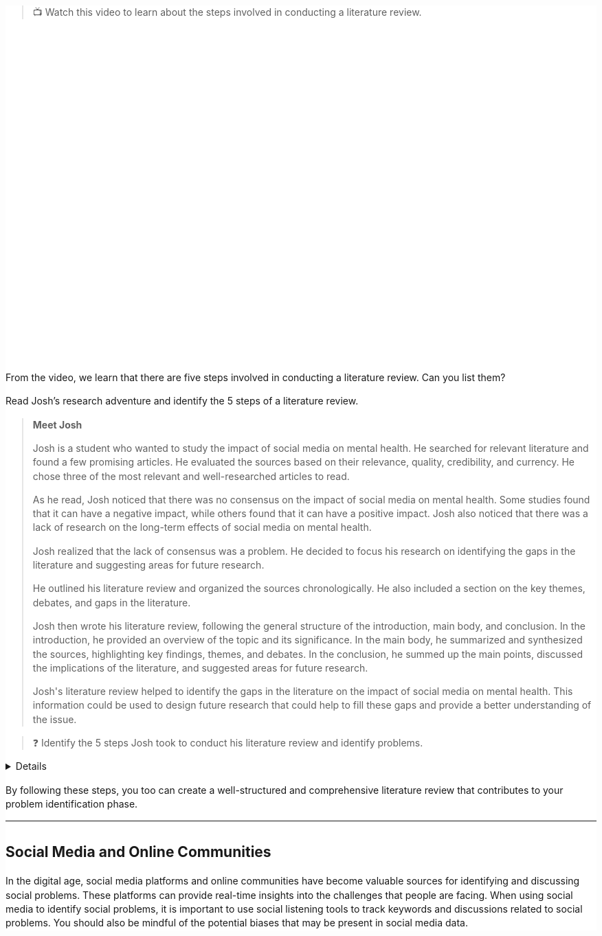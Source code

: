 > 📺 Watch this video to learn about the steps involved in conducting a literature review.

<div style="position: relative; padding-bottom: 56.25%; height: 0;"><iframe src="https://www.youtube.com/embed/zIYC6zG265E" title="YouTube video player" frameborder="0" allow="accelerometer; autoplay; clipboard-write; encrypted-media; gyroscope; picture-in-picture" allowfullscreen style="position: absolute; top: 0; left: 0; width: 100%; height: 100%;"></iframe></div>

From the video, we learn that there are five steps involved in conducting a literature review. Can you list them?

Read Josh’s research adventure and identify the 5 steps of a literature review.

> **Meet Josh**
>
> Josh is a student who wanted to study the impact of social media on mental health. He searched for relevant literature and found a few promising articles. He evaluated the sources based on their relevance, quality, credibility, and currency. He chose three of the most relevant and well-researched articles to read.
>
> As he read, Josh noticed that there was no consensus on the impact of social media on mental health. Some studies found that it can have a negative impact, while others found that it can have a positive impact. Josh also noticed that there was a lack of research on the long-term effects of social media on mental health.
>
> Josh realized that the lack of consensus was a problem. He decided to focus his research on identifying the gaps in the literature and suggesting areas for future research.
>
> He outlined his literature review and organized the sources chronologically. He also included a section on the key themes, debates, and gaps in the literature.
>
> Josh then wrote his literature review, following the general structure of the introduction, main body, and conclusion. In the introduction, he provided an overview of the topic and its significance. In the main body, he summarized and synthesized the sources, highlighting key findings, themes, and debates. In the conclusion, he summed up the main points, discussed the implications of the literature, and suggested areas for future research.
>
> Josh's literature review helped to identify the gaps in the literature on the impact of social media on mental health. This information could be used to design future research that could help to fill these gaps and provide a better understanding of the issue.

> ❓ Identify the 5 steps Josh took to conduct his literature review and identify problems.

<details></details>

By following these steps, you too can create a well-structured and comprehensive literature review that contributes to your problem identification phase.

---

## Social Media and Online Communities

In the digital age, social media platforms and online communities have become valuable sources for identifying and discussing social problems. These platforms can provide real-time insights into the challenges that people are facing. When using social media to identify social problems, it is important to use social listening tools to track keywords and discussions related to social problems. You should also be mindful of the potential biases that may be present in social media data.
